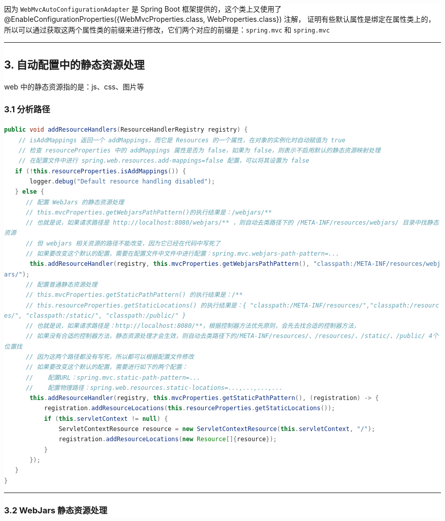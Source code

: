 因为 `WebMvcAutoConfigurationAdapter` 是 Spring Boot 框架提供的，这个类上又使用了  @EnableConfigurationProperties({WebMvcProperties.class, WebProperties.class}) 注解，
证明有些默认属性是绑定在属性类上的，所以可以通过获取这两个属性类的前缀来进行修改，它们两个对应的前缀是：`spring.mvc` 和 `spring.mvc`

****
## 3. 自动配置中的静态资源处理

web 中的静态资源指的是：js、css、图片等

### 3.1 分析路径

```java
public void addResourceHandlers(ResourceHandlerRegistry registry) {
    // isAddMappings 返回一个 addMappings，而它是 Resources 的一个属性，在对象的实例化时自动赋值为 true
    // 检查 resourceProperties 中的 addMappings 属性是否为 false，如果为 false，则表示不启用默认的静态资源映射处理
    // 在配置文件中进行 spring.web.resources.add-mappings=false 配置，可以将其设置为 false
   if (!this.resourceProperties.isAddMappings()) {
       logger.debug("Default resource handling disabled");
   } else {
      // 配置 WebJars 的静态资源处理
      // this.mvcProperties.getWebjarsPathPattern()的执行结果是：/webjars/**
      // 也就是说，如果请求路径是 http://localhost:8080/webjars/** ，则自动去类路径下的 /META-INF/resources/webjars/ 目录中找静态资源
      // 但 webjars 相关资源的路径不能改变，因为它已经在代码中写死了
      // 如果要改变这个默认的配置，需要在配置文件中文件中进行配置：spring.mvc.webjars-path-pattern=...
       this.addResourceHandler(registry, this.mvcProperties.getWebjarsPathPattern(), "classpath:/META-INF/resources/webjars/");
      // 配置普通静态资源处理
      // this.mvcProperties.getStaticPathPattern() 的执行结果是：/**
      // this.resourceProperties.getStaticLocations() 的执行结果是：{ "classpath:/META-INF/resources/","classpath:/resources/", "classpath:/static/", "classpath:/public/" }
      // 也就是说，如果请求路径是：http://localhost:8080/**，根据控制器方法优先原则，会先去找合适的控制器方法，
      // 如果没有合适的控制器方法，静态资源处理才会生效，则自动去类路径下的/META-INF/resources/、/resources/、/static/、/public/ 4个位置找
      // 因为这两个路径都没有写死，所以都可以根据配置文件修改
      // 如果要改变这个默认的配置，需要进行如下的两个配置：
      //    配置URL：spring.mvc.static-path-pattern=...
      //    配置物理路径：spring.web.resources.static-locations=...,...,...,...
       this.addResourceHandler(registry, this.mvcProperties.getStaticPathPattern(), (registration) -> {
           registration.addResourceLocations(this.resourceProperties.getStaticLocations());
           if (this.servletContext != null) {
               ServletContextResource resource = new ServletContextResource(this.servletContext, "/");
               registration.addResourceLocations(new Resource[]{resource});
           }
       });
   }
}
```

****
### 3.2 WebJars 静态资源处理
